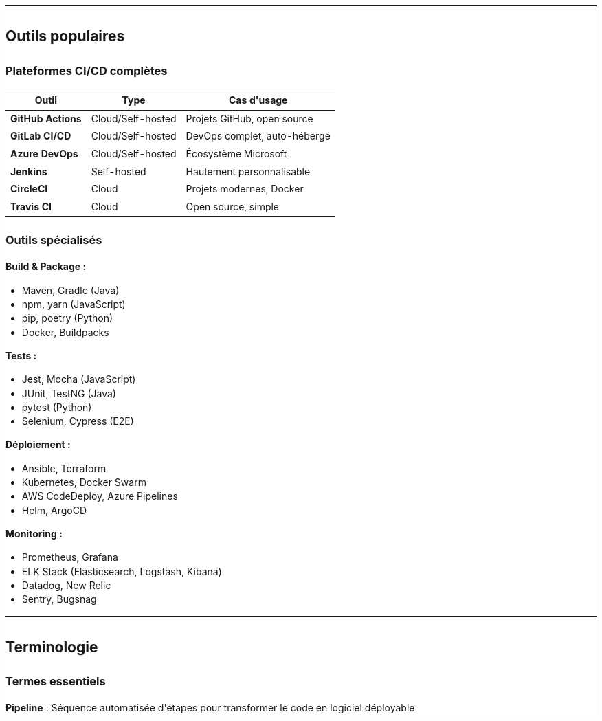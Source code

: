 
---

## Outils populaires

### Plateformes CI/CD complètes

| Outil | Type | Cas d'usage |
|-------|------|-------------|
| **GitHub Actions** | Cloud/Self-hosted | Projets GitHub, open source |
| **GitLab CI/CD** | Cloud/Self-hosted | DevOps complet, auto-hébergé |
| **Azure DevOps** | Cloud/Self-hosted | Écosystème Microsoft |
| **Jenkins** | Self-hosted | Hautement personnalisable |
| **CircleCI** | Cloud | Projets modernes, Docker |
| **Travis CI** | Cloud | Open source, simple |

### Outils spécialisés

**Build & Package :**
- Maven, Gradle (Java)
- npm, yarn (JavaScript)
- pip, poetry (Python)
- Docker, Buildpacks

**Tests :**
- Jest, Mocha (JavaScript)
- JUnit, TestNG (Java)
- pytest (Python)
- Selenium, Cypress (E2E)

**Déploiement :**
- Ansible, Terraform
- Kubernetes, Docker Swarm
- AWS CodeDeploy, Azure Pipelines
- Helm, ArgoCD

**Monitoring :**
- Prometheus, Grafana
- ELK Stack (Elasticsearch, Logstash, Kibana)
- Datadog, New Relic
- Sentry, Bugsnag

---

## Terminologie

### Termes essentiels

**Pipeline** : Séquence automatisée d'étapes pour transformer le code en logiciel déployable
